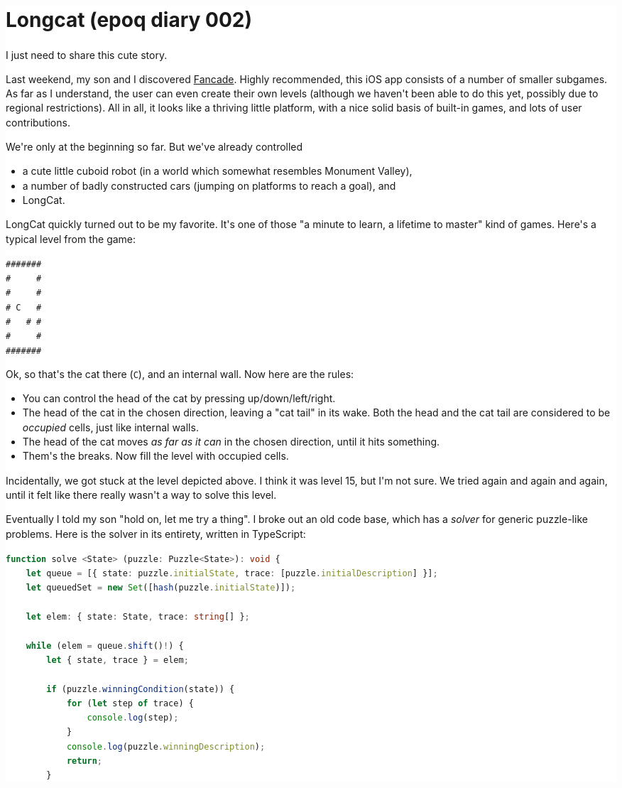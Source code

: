 # Longcat (epoq diary 002)

I just need to share this cute story.

Last weekend, my son and I discovered [Fancade](https://www.fancade.com/).
Highly recommended, this iOS app consists of a number of smaller subgames.
As far as I understand, the user can even create their own levels (although we haven't been able to do this yet, possibly due to regional restrictions).
All in all, it looks like a thriving little platform, with a nice solid basis of built-in games, and lots of user contributions.

We're only at the beginning so far.
But we've already controlled

* a cute little cuboid robot (in a world which somewhat resembles Monument Valley),
* a number of badly constructed cars (jumping on platforms to reach a goal), and
* LongCat.

LongCat quickly turned out to be my favorite.
It's one of those "a minute to learn, a lifetime to master" kind of games.
Here's a typical level from the game:

```
#######
#     #
#     #
# C   #
#   # #
#     #
#######
```

Ok, so that's the cat there (`C`), and an internal wall.
Now here are the rules:

* You can control the head of the cat by pressing up/down/left/right.
* The head of the cat in the chosen direction, leaving a "cat tail" in its wake.
  Both the head and the cat tail are considered to be _occupied_ cells, just like internal walls.
* The head of the cat moves _as far as it can_ in the chosen direction, until it hits something.
* Them's the breaks. Now fill the level with occupied cells.

Incidentally, we got stuck at the level depicted above.
I think it was level 15, but I'm not sure.
We tried again and again and again, until it felt like there really wasn't a way to solve this level.

Eventually I told my son "hold on, let me try a thing".
I broke out an old code base, which has a _solver_ for generic puzzle-like problems.
Here is the solver in its entirety, written in TypeScript:

```typescript
function solve <State> (puzzle: Puzzle<State>): void {
    let queue = [{ state: puzzle.initialState, trace: [puzzle.initialDescription] }];
    let queuedSet = new Set([hash(puzzle.initialState)]);

    let elem: { state: State, trace: string[] };

    while (elem = queue.shift()!) {
        let { state, trace } = elem;

        if (puzzle.winningCondition(state)) {
            for (let step of trace) {
                console.log(step);
            }
            console.log(puzzle.winningDescription);
            return;
        }
```